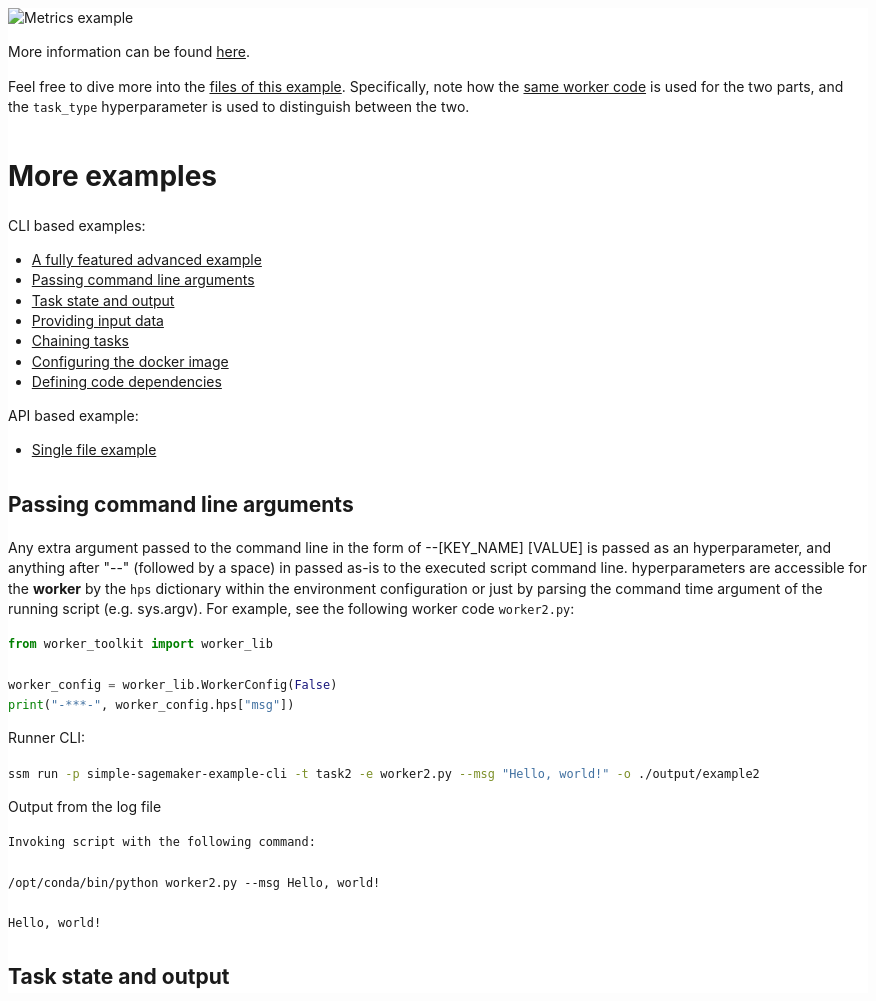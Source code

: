 ![Metrics example](https://github.com/shiftan/simple_sagemaker/blob/master/docs/metric_example.jpg?raw=true "Metric Example")

More information can be found [here](https://docs.aws.amazon.com/sagemaker/latest/dg/training-metrics.html).

Feel free to dive more into the [files of this example](https://github.com/shiftan/simple_sagemaker/tree/master/examples/readme_examples/example6). Specifically, note how the [same worker code](https://github.com/shiftan/simple_sagemaker/tree/master/examples/readme_examples/example6/code/worker6.py) is used for the two parts, and the `task_type` hyperparameter is used to distinguish between the two. 

# More examples
CLI based examples:
- [A fully featured advanced example](#A-fully-featured-advanced-example)
- [Passing command line arguments](#Passing-command-line-arguments)
- [Task state and output](#Task-state-and-output)
- [Providing input data](#Providing-channel-data)
- [Chaining tasks](#Chaining-tasks)
- [Configuring the docker image](#Configuring-the-docker-image)
- [Defining code dependencies](#Defining-code-dependencies)

API based example:
- [Single file example](#Single-file-example)

## Passing command line arguments
Any extra argument passed to the command line in the form of --[KEY_NAME] [VALUE] is passed as an hyperparameter, and anything after "--" (followed by a space) in passed as-is to the executed script command line. hyperparameters are accessible for the **worker** by the `hps` dictionary within the environment configuration or just by parsing the command time argument of the running script (e.g. sys.argv).
For example, see the following worker code `worker2.py`:
```python
from worker_toolkit import worker_lib

worker_config = worker_lib.WorkerConfig(False)
print("-***-", worker_config.hps["msg"])
```
Runner CLI:
```bash
ssm run -p simple-sagemaker-example-cli -t task2 -e worker2.py --msg "Hello, world!" -o ./output/example2
```
Output from the log file
```
Invoking script with the following command:

/opt/conda/bin/python worker2.py --msg Hello, world!

Hello, world!
```
## Task state and output
